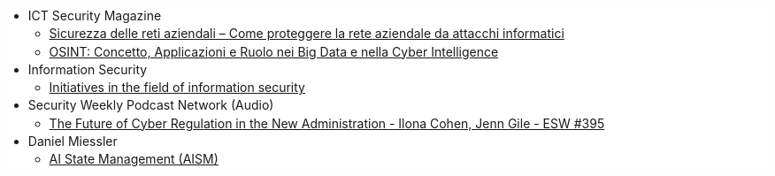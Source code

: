 - ICT Security Magazine
  - [Sicurezza delle reti aziendali – Come proteggere la rete aziendale da attacchi informatici](https://www.ictsecuritymagazine.com/notizie/sicurezza-delle-reti-aziendali/)
  - [OSINT: Concetto, Applicazioni e Ruolo nei Big Data e nella Cyber Intelligence](https://www.ictsecuritymagazine.com/articoli/osint-e-big-data/)
- Information Security
  - [Initiatives in the field of information security](https://www.reddit.com/r/Information_Security/comments/1iwyjcx/initiatives_in_the_field_of_information_security/)
- Security Weekly Podcast Network (Audio)
  - [The Future of Cyber Regulation in the New Administration - Ilona Cohen, Jenn Gile - ESW #395](http://sites.libsyn.com/18678/the-future-of-cyber-regulation-in-the-new-administration-ilona-cohen-jenn-gile-esw-395)
- Daniel Miessler
  - [AI State Management (AISM)](https://danielmiessler.com/blog/ai-state-management)
